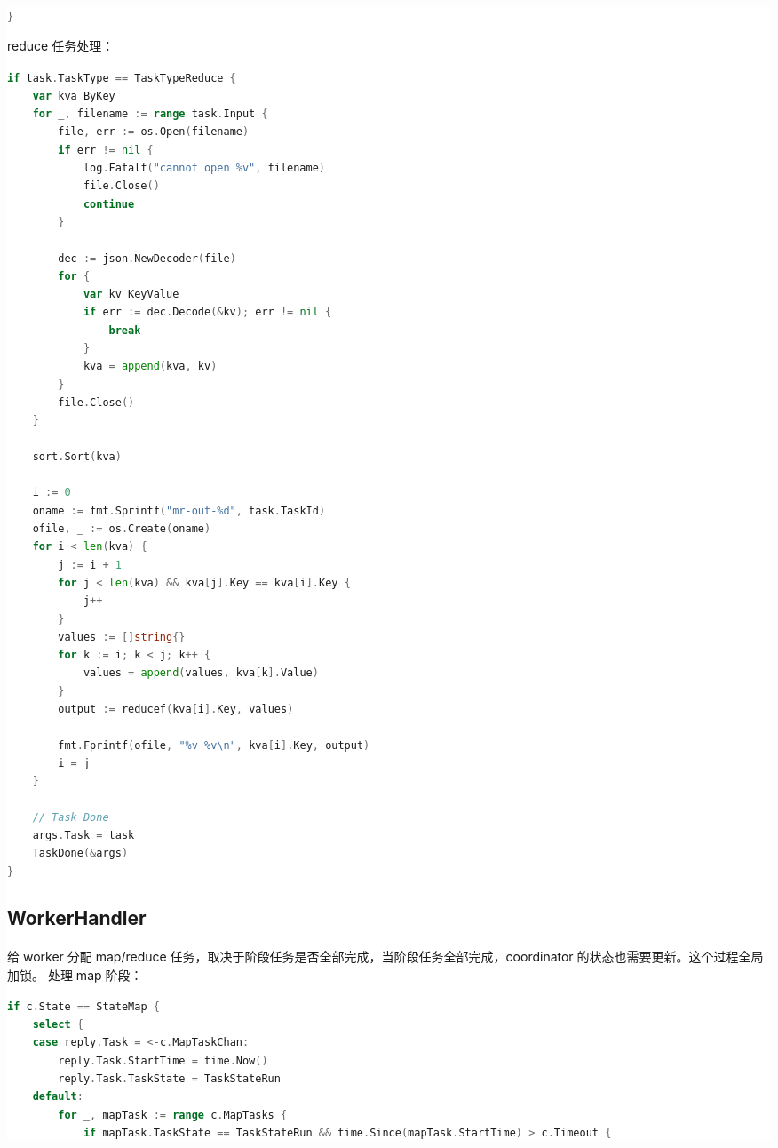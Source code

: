 ```go
}
```
reduce 任务处理：
```go
if task.TaskType == TaskTypeReduce {
    var kva ByKey
    for _, filename := range task.Input {
        file, err := os.Open(filename)
        if err != nil {
            log.Fatalf("cannot open %v", filename)
            file.Close()
            continue
        }

        dec := json.NewDecoder(file)
        for {
            var kv KeyValue
            if err := dec.Decode(&kv); err != nil {
                break
            }
            kva = append(kva, kv)
        }
        file.Close()
    }

    sort.Sort(kva)

    i := 0
    oname := fmt.Sprintf("mr-out-%d", task.TaskId)
    ofile, _ := os.Create(oname)
    for i < len(kva) {
        j := i + 1
        for j < len(kva) && kva[j].Key == kva[i].Key {
            j++
        }
        values := []string{}
        for k := i; k < j; k++ {
            values = append(values, kva[k].Value)
        }
        output := reducef(kva[i].Key, values)

        fmt.Fprintf(ofile, "%v %v\n", kva[i].Key, output)
        i = j
    }

    // Task Done
    args.Task = task
    TaskDone(&args)
}
```
## WorkerHandler
给 worker 分配 map/reduce 任务，取决于阶段任务是否全部完成，当阶段任务全部完成，coordinator 的状态也需要更新。这个过程全局加锁。
处理 map 阶段：
```go
if c.State == StateMap {
    select {
    case reply.Task = <-c.MapTaskChan:
        reply.Task.StartTime = time.Now()
        reply.Task.TaskState = TaskStateRun
    default:
        for _, mapTask := range c.MapTasks {
            if mapTask.TaskState == TaskStateRun && time.Since(mapTask.StartTime) > c.Timeout {
```